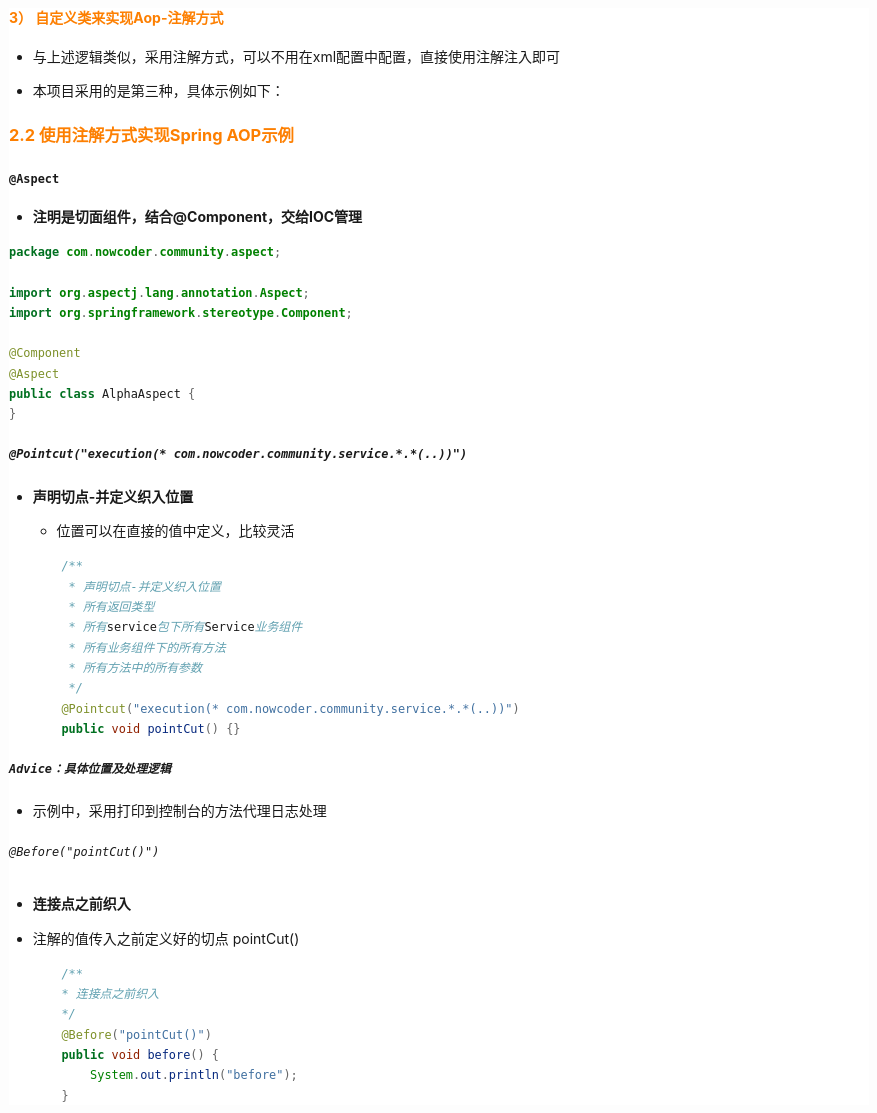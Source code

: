   

#### <font color="#fd7f01">3） 自定义类来实现Aop-注解方式</font>

- 与上述逻辑类似，采用注解方式，可以不用在xml配置中配置，直接使用注解注入即可

- 本项目采用的是第三种，具体示例如下：

### <font color="#fd7f01">2.2 使用注解方式实现Spring AOP示例</font>

#### `@Aspect`

- **注明是切面组件，结合@Component，交给IOC管理**

```java
package com.nowcoder.community.aspect;

import org.aspectj.lang.annotation.Aspect;
import org.springframework.stereotype.Component;

@Component
@Aspect
public class AlphaAspect {
}
```

##### `@Pointcut("execution(* com.nowcoder.community.service.*.*(..))")`

- **声明切点-并定义织入位置**

  - 位置可以在直接的值中定义，比较灵活

  ```java
      /**
       * 声明切点-并定义织入位置
       * 所有返回类型
       * 所有service包下所有Service业务组件
       * 所有业务组件下的所有方法
       * 所有方法中的所有参数
       */
      @Pointcut("execution(* com.nowcoder.community.service.*.*(..))")
      public void pointCut() {}
  ```

##### `Advice：具体位置及处理逻辑`

- 示例中，采用打印到控制台的方法代理日志处理

###### `@Before("pointCut()")`

- **连接点之前织入**

- 注解的值传入之前定义好的切点 pointCut()

  ```java
      /**
      * 连接点之前织入
      */
      @Before("pointCut()")
      public void before() {
          System.out.println("before");
      }
  ```
